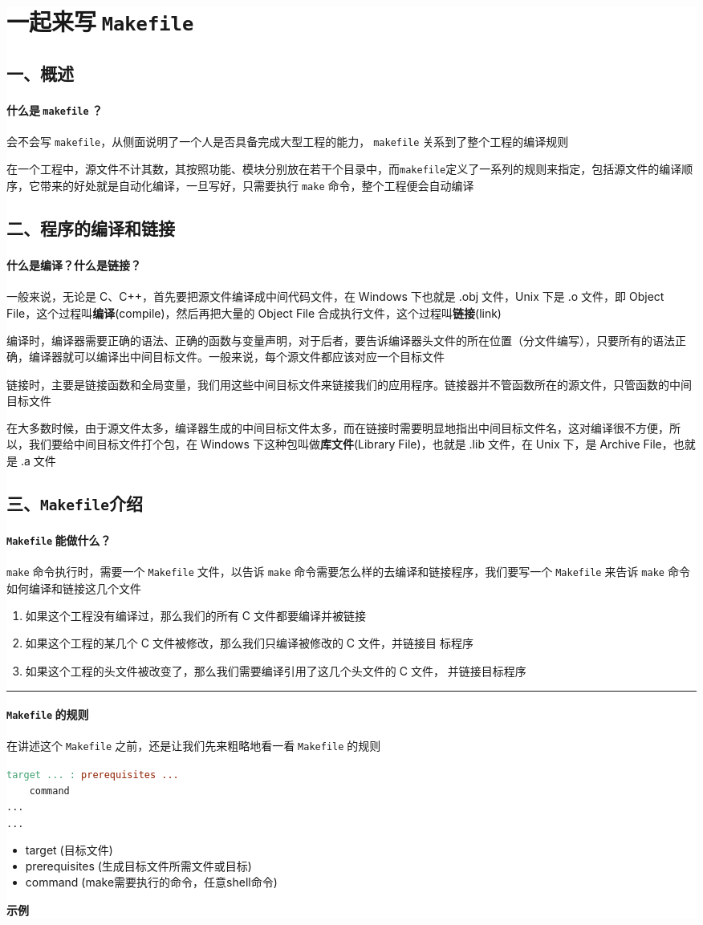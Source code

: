 # **一起来写 `Makefile`**
## **一、概述**
#### 什么是 `makefile` ？

会不会写 `makefile`，从侧面说明了一个人是否具备完成大型工程的能力， `makefile` 关系到了整个工程的编译规则

在一个工程中，源文件不计其数，其按照功能、模块分别放在若干个目录中，而`makefile`定义了一系列的规则来指定，包括源文件的编译顺序，它带来的好处就是自动化编译，一旦写好，只需要执行 `make` 命令，整个工程便会自动编译

## **二、程序的编译和链接**
#### 什么是编译？什么是链接？

一般来说，无论是 C、C++，首先要把源文件编译成中间代码文件，在 Windows 下也就是 .obj 文件，Unix 下是 .o 文件，即 Object File，这个过程叫**编译**(compile)，然后再把大量的 Object File 合成执行文件，这个过程叫**链接**(link)

编译时，编译器需要正确的语法、正确的函数与变量声明，对于后者，要告诉编译器头文件的所在位置（分文件编写），只要所有的语法正确，编译器就可以编译出中间目标文件。一般来说，每个源文件都应该对应一个目标文件

链接时，主要是链接函数和全局变量，我们用这些中间目标文件来链接我们的应用程序。链接器并不管函数所在的源文件，只管函数的中间目标文件

在大多数时候，由于源文件太多，编译器生成的中间目标文件太多，而在链接时需要明显地指出中间目标文件名，这对编译很不方便，所以，我们要给中间目标文件打个包，在 Windows 下这种包叫做**库文件**(Library File)，也就是 .lib 文件，在 Unix 下，是 Archive File，也就是 .a 文件

## **三、`Makefile`介绍**
#### `Makefile` 能做什么？

`make` 命令执行时，需要一个 `Makefile` 文件，以告诉 `make` 命令需要怎么样的去编译和链接程序，我们要写一个 `Makefile` 来告诉 `make` 命令如何编译和链接这几个文件

 1. 如果这个工程没有编译过，那么我们的所有 C 文件都要编译并被链接

 2. 如果这个工程的某几个 C 文件被修改，那么我们只编译被修改的 C 文件，并链接目
标程序

 3. 如果这个工程的头文件被改变了，那么我们需要编译引用了这几个头文件的 C 文件，
并链接目标程序

---
#### `Makefile` 的规则
在讲述这个 `Makefile` 之前，还是让我们先来粗略地看一看 `Makefile` 的规则
```makefile
target ... : prerequisites ... 
    command 
... 
...
```
* target (目标文件)
* prerequisites (生成目标文件所需文件或目标)
* command (make需要执行的命令，任意shell命令)

**示例**
